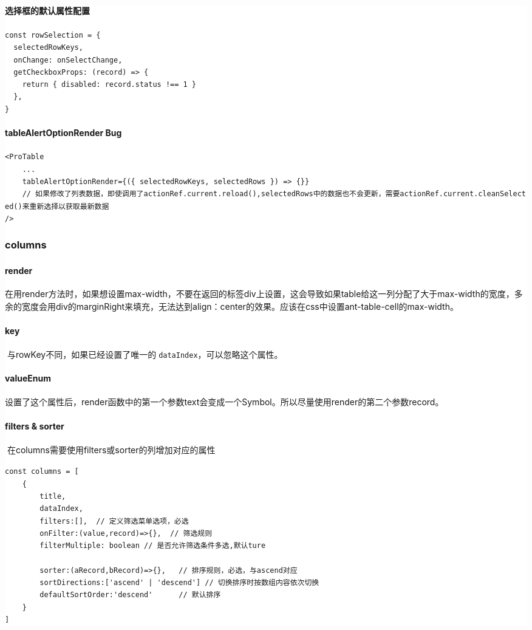 #### 选择框的默认属性配置

```
const rowSelection = {
  selectedRowKeys,
  onChange: onSelectChange,
  getCheckboxProps: (record) => {
    return { disabled: record.status !== 1 }
  },
}
```

#### tableAlertOptionRender Bug

```
<ProTable 
	...
	tableAlertOptionRender={({ selectedRowKeys, selectedRows }) => {}}
	// 如果修改了列表数据，即使调用了actionRef.current.reload(),selectedRows中的数据也不会更新，需要actionRef.current.cleanSelected()来重新选择以获取最新数据
/>
```



### columns

#### render

​		在用render方法时，如果想设置max-width，不要在返回的标签div上设置，这会导致如果table给这一列分配了大于max-width的宽度，多余的宽度会用div的marginRight来填充，无法达到align：center的效果。应该在css中设置ant-table-cell的max-width。

#### key

​		与rowKey不同，如果已经设置了唯一的 `dataIndex`，可以忽略这个属性。

#### valueEnum

设置了这个属性后，render函数中的第一个参数text会变成一个Symbol。所以尽量使用render的第二个参数record。

#### filters & sorter

​		在columns需要使用filters或sorter的列增加对应的属性

```
const columns = [
	{
		title,
		dataIndex,
		filters:[],  // 定义筛选菜单选项，必选
		onFilter:(value,record)=>{},  // 筛选规则
		filterMultiple: boolean // 是否允许筛选条件多选,默认ture
		
		sorter:(aRecord,bRecord)=>{},   // 排序规则，必选，与ascend对应
		sortDirections:['ascend' | 'descend'] // 切换排序时按数组内容依次切换
        defaultSortOrder:'descend'		// 默认排序
	}
]
```
